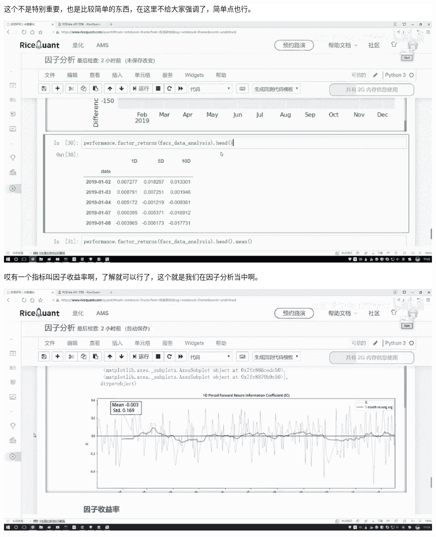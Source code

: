 这个不是特别重要，也是比较简单的东西，在这里不给大家强调了，简单点也行。

![](img/f73e31c30738dc08c697be40a3745941_57.png)

哎有一个指标叫因子收益率啊，了解就可以行了，这个就是我们在因子分析当中啊。

![](img/f73e31c30738dc08c697be40a3745941_59.png)
